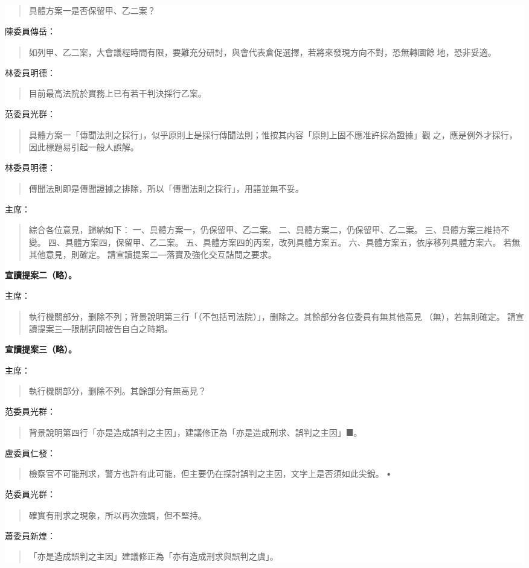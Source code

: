 > 具體方案一是否保留甲、乙二案？

陳委員傳岳：

> 如列甲、乙二案，大會議程時間有限，要難充分研討，與會代表倉促選擇，若將來發現方向不對，恐無轉圜餘
地，恐非妥適。

林委員明德：

> 目前最高法院於實務上已有若干判決採行乙案。

范委員光群：

> 具體方案一「傳聞法則之採行」，似乎原則上是採行傳聞法則；惟按其内容「原則上固不應准許採為證據」觀
之，應是例外才採行，因此標題易引起一般人誤解。

林委員明德：

> 傳聞法則即是傳聞證據之排除，所以「傳聞法則之採行」，用語並無不妥。

主席：

> 綜合各位意見，歸納如下：
一、具體方案一，仍保留甲、乙二案。
二、具體方案二，仍保留甲、乙二案。
三、具體方案三維持不變。
四、具體方案四，保留甲、乙二案。
五、具體方案四的丙案，改列具體方案五。
六、具體方案五，依序移列具體方案六。
若無其他意見，則確定。
請宣讀提案二—落實及強化交互詰問之要求。

**宣讀提案二（略）。**

主席：

> 執行機關部分，删除不列；背景說明第三行「（不包括司法院）」，删除之。其餘部分各位委員有無其他高見
（無），若無則確定。
請宣讀提案三—限制訊問被告自白之時期。

**宣讀提案三（略）。**

主席：

> 執行機關部分，删除不列。其餘部分有無高見？

范委員光群：

> 背景說明第四行「亦是造成誤判之主因」，建議修正為「亦是造成刑求、誤判之主因」■。

盧委員仁發：

> 檢察官不可能刑求，警方也許有此可能，但主要仍在探討誤判之主因，文字上是否須如此尖銳。 •

范委員光群：

> 確實有刑求之現象，所以再次強調，但不堅持。

蕭委員新煌：

> 「亦是造成誤判之主因」建議修正為「亦有造成刑求與誤判之虞」。
